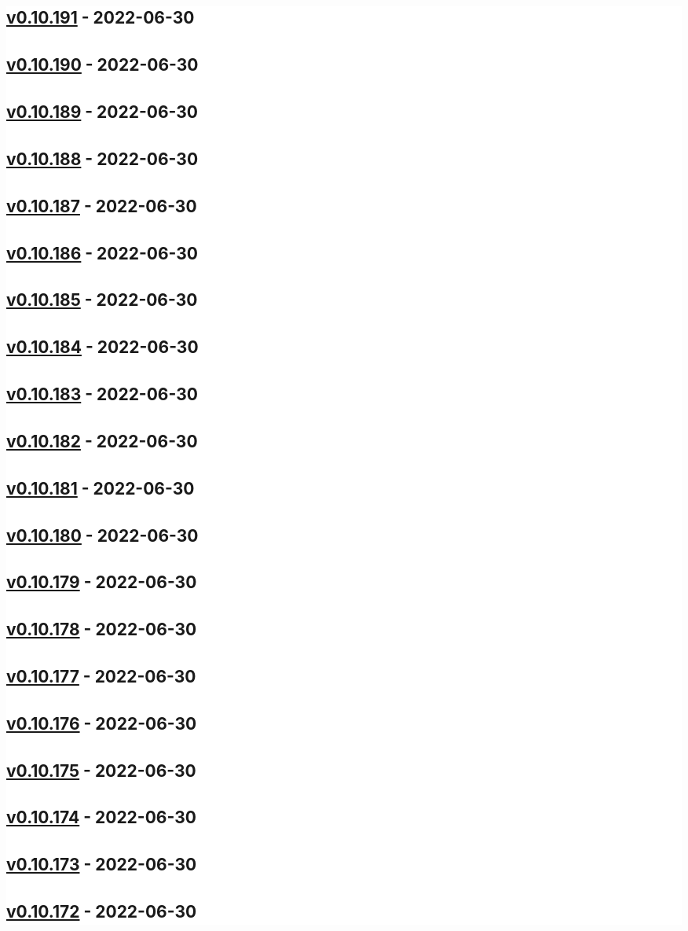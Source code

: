 ## [v0.10.191] - 2022-06-30
<a name="v0.10.190"></a>
## [v0.10.190] - 2022-06-30
<a name="v0.10.189"></a>
## [v0.10.189] - 2022-06-30
<a name="v0.10.188"></a>
## [v0.10.188] - 2022-06-30
<a name="v0.10.187"></a>
## [v0.10.187] - 2022-06-30
<a name="v0.10.186"></a>
## [v0.10.186] - 2022-06-30
<a name="v0.10.185"></a>
## [v0.10.185] - 2022-06-30
<a name="v0.10.184"></a>
## [v0.10.184] - 2022-06-30
<a name="v0.10.183"></a>
## [v0.10.183] - 2022-06-30
<a name="v0.10.182"></a>
## [v0.10.182] - 2022-06-30
<a name="v0.10.181"></a>
## [v0.10.181] - 2022-06-30
<a name="v0.10.180"></a>
## [v0.10.180] - 2022-06-30
<a name="v0.10.179"></a>
## [v0.10.179] - 2022-06-30
<a name="v0.10.178"></a>
## [v0.10.178] - 2022-06-30
<a name="v0.10.177"></a>
## [v0.10.177] - 2022-06-30
<a name="v0.10.176"></a>
## [v0.10.176] - 2022-06-30
<a name="v0.10.175"></a>
## [v0.10.175] - 2022-06-30
<a name="v0.10.174"></a>
## [v0.10.174] - 2022-06-30
<a name="v0.10.173"></a>
## [v0.10.173] - 2022-06-30
<a name="v0.10.172"></a>
## [v0.10.172] - 2022-06-30
<a name="v0.10.171"></a>

[Unreleased]: https://github.com/newrelic/tutone/compare/v0.10.311...HEAD
[v0.10.311]: https://github.com/newrelic/tutone/compare/v0.10.310...v0.10.311
[v0.10.310]: https://github.com/newrelic/tutone/compare/v0.10.309...v0.10.310
[v0.10.309]: https://github.com/newrelic/tutone/compare/v0.10.308...v0.10.309
[v0.10.308]: https://github.com/newrelic/tutone/compare/v0.10.307...v0.10.308
[v0.10.307]: https://github.com/newrelic/tutone/compare/v0.10.306...v0.10.307
[v0.10.306]: https://github.com/newrelic/tutone/compare/v0.10.305...v0.10.306
[v0.10.305]: https://github.com/newrelic/tutone/compare/v0.10.304...v0.10.305
[v0.10.304]: https://github.com/newrelic/tutone/compare/v0.10.303...v0.10.304
[v0.10.303]: https://github.com/newrelic/tutone/compare/v0.10.302...v0.10.303
[v0.10.302]: https://github.com/newrelic/tutone/compare/v0.10.301...v0.10.302
[v0.10.301]: https://github.com/newrelic/tutone/compare/v0.10.300...v0.10.301
[v0.10.300]: https://github.com/newrelic/tutone/compare/v0.10.299...v0.10.300
[v0.10.299]: https://github.com/newrelic/tutone/compare/v0.10.298...v0.10.299
[v0.10.298]: https://github.com/newrelic/tutone/compare/v0.10.297...v0.10.298
[v0.10.297]: https://github.com/newrelic/tutone/compare/v0.10.296...v0.10.297
[v0.10.296]: https://github.com/newrelic/tutone/compare/v0.10.295...v0.10.296
[v0.10.295]: https://github.com/newrelic/tutone/compare/v0.10.294...v0.10.295
[v0.10.294]: https://github.com/newrelic/tutone/compare/v0.10.293...v0.10.294
[v0.10.293]: https://github.com/newrelic/tutone/compare/v0.10.292...v0.10.293
[v0.10.292]: https://github.com/newrelic/tutone/compare/v0.10.291...v0.10.292
[v0.10.291]: https://github.com/newrelic/tutone/compare/v0.10.290...v0.10.291
[v0.10.290]: https://github.com/newrelic/tutone/compare/v0.10.289...v0.10.290
[v0.10.289]: https://github.com/newrelic/tutone/compare/v0.10.288...v0.10.289
[v0.10.288]: https://github.com/newrelic/tutone/compare/v0.10.287...v0.10.288
[v0.10.287]: https://github.com/newrelic/tutone/compare/v0.10.286...v0.10.287
[v0.10.286]: https://github.com/newrelic/tutone/compare/v0.10.285...v0.10.286
[v0.10.285]: https://github.com/newrelic/tutone/compare/v0.10.284...v0.10.285
[v0.10.284]: https://github.com/newrelic/tutone/compare/v0.10.283...v0.10.284
[v0.10.283]: https://github.com/newrelic/tutone/compare/v0.10.282...v0.10.283
[v0.10.282]: https://github.com/newrelic/tutone/compare/v0.10.281...v0.10.282
[v0.10.281]: https://github.com/newrelic/tutone/compare/v0.10.280...v0.10.281
[v0.10.280]: https://github.com/newrelic/tutone/compare/v0.10.279...v0.10.280
[v0.10.279]: https://github.com/newrelic/tutone/compare/v0.10.278...v0.10.279
[v0.10.278]: https://github.com/newrelic/tutone/compare/v0.10.277...v0.10.278
[v0.10.277]: https://github.com/newrelic/tutone/compare/v0.10.276...v0.10.277
[v0.10.276]: https://github.com/newrelic/tutone/compare/v0.10.275...v0.10.276
[v0.10.275]: https://github.com/newrelic/tutone/compare/v0.10.274...v0.10.275
[v0.10.274]: https://github.com/newrelic/tutone/compare/v0.10.273...v0.10.274
[v0.10.273]: https://github.com/newrelic/tutone/compare/v0.10.272...v0.10.273
[v0.10.272]: https://github.com/newrelic/tutone/compare/v0.10.271...v0.10.272
[v0.10.271]: https://github.com/newrelic/tutone/compare/v0.10.270...v0.10.271
[v0.10.270]: https://github.com/newrelic/tutone/compare/v0.10.269...v0.10.270
[v0.10.269]: https://github.com/newrelic/tutone/compare/v0.10.268...v0.10.269
[v0.10.268]: https://github.com/newrelic/tutone/compare/v0.10.267...v0.10.268
[v0.10.267]: https://github.com/newrelic/tutone/compare/v0.10.266...v0.10.267
[v0.10.266]: https://github.com/newrelic/tutone/compare/v0.10.265...v0.10.266
[v0.10.265]: https://github.com/newrelic/tutone/compare/v0.10.264...v0.10.265
[v0.10.264]: https://github.com/newrelic/tutone/compare/v0.10.263...v0.10.264
[v0.10.263]: https://github.com/newrelic/tutone/compare/v0.10.262...v0.10.263
[v0.10.262]: https://github.com/newrelic/tutone/compare/v0.10.261...v0.10.262
[v0.10.261]: https://github.com/newrelic/tutone/compare/v0.10.260...v0.10.261
[v0.10.260]: https://github.com/newrelic/tutone/compare/v0.10.259...v0.10.260
[v0.10.259]: https://github.com/newrelic/tutone/compare/v0.10.258...v0.10.259
[v0.10.258]: https://github.com/newrelic/tutone/compare/v0.10.257...v0.10.258
[v0.10.257]: https://github.com/newrelic/tutone/compare/v0.10.256...v0.10.257
[v0.10.256]: https://github.com/newrelic/tutone/compare/v0.10.255...v0.10.256
[v0.10.255]: https://github.com/newrelic/tutone/compare/v0.10.254...v0.10.255
[v0.10.254]: https://github.com/newrelic/tutone/compare/v0.10.253...v0.10.254
[v0.10.253]: https://github.com/newrelic/tutone/compare/v0.10.252...v0.10.253
[v0.10.252]: https://github.com/newrelic/tutone/compare/v0.10.251...v0.10.252
[v0.10.251]: https://github.com/newrelic/tutone/compare/v0.10.250...v0.10.251
[v0.10.250]: https://github.com/newrelic/tutone/compare/v0.10.249...v0.10.250
[v0.10.249]: https://github.com/newrelic/tutone/compare/v0.10.248...v0.10.249
[v0.10.248]: https://github.com/newrelic/tutone/compare/v0.10.247...v0.10.248
[v0.10.247]: https://github.com/newrelic/tutone/compare/v0.10.246...v0.10.247
[v0.10.246]: https://github.com/newrelic/tutone/compare/v0.10.245...v0.10.246
[v0.10.245]: https://github.com/newrelic/tutone/compare/v0.10.244...v0.10.245
[v0.10.244]: https://github.com/newrelic/tutone/compare/v0.10.243...v0.10.244
[v0.10.243]: https://github.com/newrelic/tutone/compare/v0.10.242...v0.10.243
[v0.10.242]: https://github.com/newrelic/tutone/compare/v0.10.241...v0.10.242
[v0.10.241]: https://github.com/newrelic/tutone/compare/v0.10.240...v0.10.241
[v0.10.240]: https://github.com/newrelic/tutone/compare/v0.10.239...v0.10.240
[v0.10.239]: https://github.com/newrelic/tutone/compare/v0.10.238...v0.10.239
[v0.10.238]: https://github.com/newrelic/tutone/compare/v0.10.237...v0.10.238
[v0.10.237]: https://github.com/newrelic/tutone/compare/v0.10.236...v0.10.237
[v0.10.236]: https://github.com/newrelic/tutone/compare/v0.10.235...v0.10.236
[v0.10.235]: https://github.com/newrelic/tutone/compare/v0.10.234...v0.10.235
[v0.10.234]: https://github.com/newrelic/tutone/compare/v0.10.233...v0.10.234
[v0.10.233]: https://github.com/newrelic/tutone/compare/v0.10.232...v0.10.233
[v0.10.232]: https://github.com/newrelic/tutone/compare/v0.10.231...v0.10.232
[v0.10.231]: https://github.com/newrelic/tutone/compare/v0.10.230...v0.10.231
[v0.10.230]: https://github.com/newrelic/tutone/compare/v0.10.229...v0.10.230
[v0.10.229]: https://github.com/newrelic/tutone/compare/v0.10.228...v0.10.229
[v0.10.228]: https://github.com/newrelic/tutone/compare/v0.10.227...v0.10.228
[v0.10.227]: https://github.com/newrelic/tutone/compare/v0.10.226...v0.10.227
[v0.10.226]: https://github.com/newrelic/tutone/compare/v0.10.225...v0.10.226
[v0.10.225]: https://github.com/newrelic/tutone/compare/v0.10.224...v0.10.225
[v0.10.224]: https://github.com/newrelic/tutone/compare/v0.10.223...v0.10.224
[v0.10.223]: https://github.com/newrelic/tutone/compare/v0.10.222...v0.10.223
[v0.10.222]: https://github.com/newrelic/tutone/compare/v0.10.221...v0.10.222
[v0.10.221]: https://github.com/newrelic/tutone/compare/v0.10.220...v0.10.221
[v0.10.220]: https://github.com/newrelic/tutone/compare/v0.10.219...v0.10.220
[v0.10.219]: https://github.com/newrelic/tutone/compare/v0.10.218...v0.10.219
[v0.10.218]: https://github.com/newrelic/tutone/compare/v0.10.217...v0.10.218
[v0.10.217]: https://github.com/newrelic/tutone/compare/v0.10.216...v0.10.217
[v0.10.216]: https://github.com/newrelic/tutone/compare/v0.10.215...v0.10.216
[v0.10.215]: https://github.com/newrelic/tutone/compare/v0.10.214...v0.10.215
[v0.10.214]: https://github.com/newrelic/tutone/compare/v0.10.213...v0.10.214
[v0.10.213]: https://github.com/newrelic/tutone/compare/v0.10.212...v0.10.213
[v0.10.212]: https://github.com/newrelic/tutone/compare/v0.10.211...v0.10.212
[v0.10.211]: https://github.com/newrelic/tutone/compare/v0.10.210...v0.10.211
[v0.10.210]: https://github.com/newrelic/tutone/compare/v0.10.209...v0.10.210
[v0.10.209]: https://github.com/newrelic/tutone/compare/v0.10.208...v0.10.209
[v0.10.208]: https://github.com/newrelic/tutone/compare/v0.10.207...v0.10.208
[v0.10.207]: https://github.com/newrelic/tutone/compare/v0.10.206...v0.10.207
[v0.10.206]: https://github.com/newrelic/tutone/compare/v0.10.205...v0.10.206
[v0.10.205]: https://github.com/newrelic/tutone/compare/v0.10.204...v0.10.205
[v0.10.204]: https://github.com/newrelic/tutone/compare/v0.10.203...v0.10.204
[v0.10.203]: https://github.com/newrelic/tutone/compare/v0.10.202...v0.10.203
[v0.10.202]: https://github.com/newrelic/tutone/compare/v0.10.201...v0.10.202
[v0.10.201]: https://github.com/newrelic/tutone/compare/v0.10.200...v0.10.201
[v0.10.200]: https://github.com/newrelic/tutone/compare/v0.10.199...v0.10.200
[v0.10.199]: https://github.com/newrelic/tutone/compare/v0.10.198...v0.10.199
[v0.10.198]: https://github.com/newrelic/tutone/compare/v0.10.197...v0.10.198
[v0.10.197]: https://github.com/newrelic/tutone/compare/v0.10.196...v0.10.197
[v0.10.196]: https://github.com/newrelic/tutone/compare/v0.10.195...v0.10.196
[v0.10.195]: https://github.com/newrelic/tutone/compare/v0.10.194...v0.10.195
[v0.10.194]: https://github.com/newrelic/tutone/compare/v0.10.193...v0.10.194
[v0.10.193]: https://github.com/newrelic/tutone/compare/v0.10.192...v0.10.193
[v0.10.192]: https://github.com/newrelic/tutone/compare/v0.10.191...v0.10.192
[v0.10.191]: https://github.com/newrelic/tutone/compare/v0.10.190...v0.10.191
[v0.10.190]: https://github.com/newrelic/tutone/compare/v0.10.189...v0.10.190
[v0.10.189]: https://github.com/newrelic/tutone/compare/v0.10.188...v0.10.189
[v0.10.188]: https://github.com/newrelic/tutone/compare/v0.10.187...v0.10.188
[v0.10.187]: https://github.com/newrelic/tutone/compare/v0.10.186...v0.10.187
[v0.10.186]: https://github.com/newrelic/tutone/compare/v0.10.185...v0.10.186
[v0.10.185]: https://github.com/newrelic/tutone/compare/v0.10.184...v0.10.185
[v0.10.184]: https://github.com/newrelic/tutone/compare/v0.10.183...v0.10.184
[v0.10.183]: https://github.com/newrelic/tutone/compare/v0.10.182...v0.10.183
[v0.10.182]: https://github.com/newrelic/tutone/compare/v0.10.181...v0.10.182
[v0.10.181]: https://github.com/newrelic/tutone/compare/v0.10.180...v0.10.181
[v0.10.180]: https://github.com/newrelic/tutone/compare/v0.10.179...v0.10.180
[v0.10.179]: https://github.com/newrelic/tutone/compare/v0.10.178...v0.10.179
[v0.10.178]: https://github.com/newrelic/tutone/compare/v0.10.177...v0.10.178
[v0.10.177]: https://github.com/newrelic/tutone/compare/v0.10.176...v0.10.177
[v0.10.176]: https://github.com/newrelic/tutone/compare/v0.10.175...v0.10.176
[v0.10.175]: https://github.com/newrelic/tutone/compare/v0.10.174...v0.10.175
[v0.10.174]: https://github.com/newrelic/tutone/compare/v0.10.173...v0.10.174
[v0.10.173]: https://github.com/newrelic/tutone/compare/v0.10.172...v0.10.173
[v0.10.172]: https://github.com/newrelic/tutone/compare/v0.10.171...v0.10.172
[v0.10.171]: https://github.com/newrelic/tutone/compare/v0.10.170...v0.10.171
[v0.10.170]: https://github.com/newrelic/tutone/compare/v0.10.169...v0.10.170
[v0.10.169]: https://github.com/newrelic/tutone/compare/v0.10.168...v0.10.169
[v0.10.168]: https://github.com/newrelic/tutone/compare/v0.10.167...v0.10.168
[v0.10.167]: https://github.com/newrelic/tutone/compare/v0.10.166...v0.10.167
[v0.10.166]: https://github.com/newrelic/tutone/compare/v0.10.165...v0.10.166
[v0.10.165]: https://github.com/newrelic/tutone/compare/v0.10.164...v0.10.165
[v0.10.164]: https://github.com/newrelic/tutone/compare/v0.10.163...v0.10.164
[v0.10.163]: https://github.com/newrelic/tutone/compare/v0.10.162...v0.10.163
[v0.10.162]: https://github.com/newrelic/tutone/compare/v0.10.161...v0.10.162
[v0.10.161]: https://github.com/newrelic/tutone/compare/v0.10.160...v0.10.161
[v0.10.160]: https://github.com/newrelic/tutone/compare/v0.10.159...v0.10.160
[v0.10.159]: https://github.com/newrelic/tutone/compare/v0.10.158...v0.10.159
[v0.10.158]: https://github.com/newrelic/tutone/compare/v0.10.157...v0.10.158
[v0.10.157]: https://github.com/newrelic/tutone/compare/v0.10.156...v0.10.157
[v0.10.156]: https://github.com/newrelic/tutone/compare/v0.10.155...v0.10.156
[v0.10.155]: https://github.com/newrelic/tutone/compare/v0.10.154...v0.10.155
[v0.10.154]: https://github.com/newrelic/tutone/compare/v0.10.153...v0.10.154
[v0.10.153]: https://github.com/newrelic/tutone/compare/v0.10.152...v0.10.153
[v0.10.152]: https://github.com/newrelic/tutone/compare/v0.10.151...v0.10.152
[v0.10.151]: https://github.com/newrelic/tutone/compare/v0.10.150...v0.10.151
[v0.10.150]: https://github.com/newrelic/tutone/compare/v0.10.149...v0.10.150
[v0.10.149]: https://github.com/newrelic/tutone/compare/v0.10.148...v0.10.149
[v0.10.148]: https://github.com/newrelic/tutone/compare/v0.10.147...v0.10.148
[v0.10.147]: https://github.com/newrelic/tutone/compare/v0.10.146...v0.10.147
[v0.10.146]: https://github.com/newrelic/tutone/compare/v0.10.145...v0.10.146
[v0.10.145]: https://github.com/newrelic/tutone/compare/v0.10.144...v0.10.145
[v0.10.144]: https://github.com/newrelic/tutone/compare/v0.10.143...v0.10.144
[v0.10.143]: https://github.com/newrelic/tutone/compare/v0.10.142...v0.10.143
[v0.10.142]: https://github.com/newrelic/tutone/compare/v0.10.141...v0.10.142
[v0.10.141]: https://github.com/newrelic/tutone/compare/v0.10.140...v0.10.141
[v0.10.140]: https://github.com/newrelic/tutone/compare/v0.10.139...v0.10.140
[v0.10.139]: https://github.com/newrelic/tutone/compare/v0.10.138...v0.10.139
[v0.10.138]: https://github.com/newrelic/tutone/compare/v0.10.137...v0.10.138
[v0.10.137]: https://github.com/newrelic/tutone/compare/v0.10.136...v0.10.137
[v0.10.136]: https://github.com/newrelic/tutone/compare/v0.10.135...v0.10.136
[v0.10.135]: https://github.com/newrelic/tutone/compare/v0.10.134...v0.10.135
[v0.10.134]: https://github.com/newrelic/tutone/compare/v0.10.133...v0.10.134
[v0.10.133]: https://github.com/newrelic/tutone/compare/v0.10.132...v0.10.133
[v0.10.132]: https://github.com/newrelic/tutone/compare/v0.10.131...v0.10.132
[v0.10.131]: https://github.com/newrelic/tutone/compare/v0.10.130...v0.10.131
[v0.10.130]: https://github.com/newrelic/tutone/compare/v0.10.129...v0.10.130
[v0.10.129]: https://github.com/newrelic/tutone/compare/v0.10.128...v0.10.129
[v0.10.128]: https://github.com/newrelic/tutone/compare/v0.10.127...v0.10.128
[v0.10.127]: https://github.com/newrelic/tutone/compare/v0.10.126...v0.10.127
[v0.10.126]: https://github.com/newrelic/tutone/compare/v0.10.125...v0.10.126
[v0.10.125]: https://github.com/newrelic/tutone/compare/v0.10.124...v0.10.125
[v0.10.124]: https://github.com/newrelic/tutone/compare/v0.10.123...v0.10.124
[v0.10.123]: https://github.com/newrelic/tutone/compare/v0.10.122...v0.10.123
[v0.10.122]: https://github.com/newrelic/tutone/compare/v0.10.121...v0.10.122
[v0.10.121]: https://github.com/newrelic/tutone/compare/v0.10.120...v0.10.121
[v0.10.120]: https://github.com/newrelic/tutone/compare/v0.10.119...v0.10.120
[v0.10.119]: https://github.com/newrelic/tutone/compare/v0.10.118...v0.10.119
[v0.10.118]: https://github.com/newrelic/tutone/compare/v0.10.117...v0.10.118
[v0.10.117]: https://github.com/newrelic/tutone/compare/v0.10.116...v0.10.117
[v0.10.116]: https://github.com/newrelic/tutone/compare/v0.10.115...v0.10.116
[v0.10.115]: https://github.com/newrelic/tutone/compare/v0.10.114...v0.10.115
[v0.10.114]: https://github.com/newrelic/tutone/compare/v0.10.113...v0.10.114
[v0.10.113]: https://github.com/newrelic/tutone/compare/v0.10.112...v0.10.113
[v0.10.112]: https://github.com/newrelic/tutone/compare/v0.10.111...v0.10.112
[v0.10.111]: https://github.com/newrelic/tutone/compare/v0.10.110...v0.10.111
[v0.10.110]: https://github.com/newrelic/tutone/compare/v0.10.109...v0.10.110
[v0.10.109]: https://github.com/newrelic/tutone/compare/v0.10.108...v0.10.109
[v0.10.108]: https://github.com/newrelic/tutone/compare/v0.10.107...v0.10.108
[v0.10.107]: https://github.com/newrelic/tutone/compare/v0.10.106...v0.10.107
[v0.10.106]: https://github.com/newrelic/tutone/compare/v0.10.105...v0.10.106
[v0.10.105]: https://github.com/newrelic/tutone/compare/v0.10.104...v0.10.105
[v0.10.104]: https://github.com/newrelic/tutone/compare/v0.10.103...v0.10.104
[v0.10.103]: https://github.com/newrelic/tutone/compare/v0.10.102...v0.10.103
[v0.10.102]: https://github.com/newrelic/tutone/compare/v0.10.101...v0.10.102
[v0.10.101]: https://github.com/newrelic/tutone/compare/v0.10.100...v0.10.101
[v0.10.100]: https://github.com/newrelic/tutone/compare/v0.10.99...v0.10.100
[v0.10.99]: https://github.com/newrelic/tutone/compare/v0.10.98...v0.10.99
[v0.10.98]: https://github.com/newrelic/tutone/compare/v0.10.97...v0.10.98
[v0.10.97]: https://github.com/newrelic/tutone/compare/v0.10.96...v0.10.97
[v0.10.96]: https://github.com/newrelic/tutone/compare/v0.10.95...v0.10.96
[v0.10.95]: https://github.com/newrelic/tutone/compare/v0.10.94...v0.10.95
[v0.10.94]: https://github.com/newrelic/tutone/compare/v0.10.93...v0.10.94
[v0.10.93]: https://github.com/newrelic/tutone/compare/v0.10.92...v0.10.93
[v0.10.92]: https://github.com/newrelic/tutone/compare/v0.10.91...v0.10.92
[v0.10.91]: https://github.com/newrelic/tutone/compare/v0.10.90...v0.10.91
[v0.10.90]: https://github.com/newrelic/tutone/compare/v0.10.89...v0.10.90
[v0.10.89]: https://github.com/newrelic/tutone/compare/v0.10.88...v0.10.89
[v0.10.88]: https://github.com/newrelic/tutone/compare/v0.10.87...v0.10.88
[v0.10.87]: https://github.com/newrelic/tutone/compare/v0.10.86...v0.10.87
[v0.10.86]: https://github.com/newrelic/tutone/compare/v0.10.85...v0.10.86
[v0.10.85]: https://github.com/newrelic/tutone/compare/v0.10.84...v0.10.85
[v0.10.84]: https://github.com/newrelic/tutone/compare/v0.10.83...v0.10.84
[v0.10.83]: https://github.com/newrelic/tutone/compare/v0.10.82...v0.10.83
[v0.10.82]: https://github.com/newrelic/tutone/compare/v0.10.81...v0.10.82
[v0.10.81]: https://github.com/newrelic/tutone/compare/v0.10.80...v0.10.81
[v0.10.80]: https://github.com/newrelic/tutone/compare/v0.10.79...v0.10.80
[v0.10.79]: https://github.com/newrelic/tutone/compare/v0.10.78...v0.10.79
[v0.10.78]: https://github.com/newrelic/tutone/compare/v0.10.77...v0.10.78
[v0.10.77]: https://github.com/newrelic/tutone/compare/v0.10.76...v0.10.77
[v0.10.76]: https://github.com/newrelic/tutone/compare/v0.10.75...v0.10.76
[v0.10.75]: https://github.com/newrelic/tutone/compare/v0.10.74...v0.10.75
[v0.10.74]: https://github.com/newrelic/tutone/compare/v0.10.73...v0.10.74
[v0.10.73]: https://github.com/newrelic/tutone/compare/v0.10.72...v0.10.73
[v0.10.72]: https://github.com/newrelic/tutone/compare/v0.10.71...v0.10.72
[v0.10.71]: https://github.com/newrelic/tutone/compare/v0.10.70...v0.10.71
[v0.10.70]: https://github.com/newrelic/tutone/compare/v0.10.69...v0.10.70
[v0.10.69]: https://github.com/newrelic/tutone/compare/v0.10.68...v0.10.69
[v0.10.68]: https://github.com/newrelic/tutone/compare/v0.10.67...v0.10.68
[v0.10.67]: https://github.com/newrelic/tutone/compare/v0.10.66...v0.10.67
[v0.10.66]: https://github.com/newrelic/tutone/compare/v0.10.65...v0.10.66
[v0.10.65]: https://github.com/newrelic/tutone/compare/v0.10.64...v0.10.65
[v0.10.64]: https://github.com/newrelic/tutone/compare/v0.10.63...v0.10.64
[v0.10.63]: https://github.com/newrelic/tutone/compare/v0.10.62...v0.10.63
[v0.10.62]: https://github.com/newrelic/tutone/compare/v0.10.61...v0.10.62
[v0.10.61]: https://github.com/newrelic/tutone/compare/v0.10.60...v0.10.61
[v0.10.60]: https://github.com/newrelic/tutone/compare/v0.10.59...v0.10.60
[v0.10.59]: https://github.com/newrelic/tutone/compare/v0.10.58...v0.10.59
[v0.10.58]: https://github.com/newrelic/tutone/compare/v0.10.57...v0.10.58
[v0.10.57]: https://github.com/newrelic/tutone/compare/v0.10.56...v0.10.57
[v0.10.56]: https://github.com/newrelic/tutone/compare/v0.10.55...v0.10.56
[v0.10.55]: https://github.com/newrelic/tutone/compare/v0.10.54...v0.10.55
[v0.10.54]: https://github.com/newrelic/tutone/compare/v0.10.53...v0.10.54
[v0.10.53]: https://github.com/newrelic/tutone/compare/v0.10.52...v0.10.53
[v0.10.52]: https://github.com/newrelic/tutone/compare/v0.10.51...v0.10.52
[v0.10.51]: https://github.com/newrelic/tutone/compare/v0.10.50...v0.10.51
[v0.10.50]: https://github.com/newrelic/tutone/compare/v0.10.49...v0.10.50
[v0.10.49]: https://github.com/newrelic/tutone/compare/v0.10.48...v0.10.49
[v0.10.48]: https://github.com/newrelic/tutone/compare/v0.10.47...v0.10.48
[v0.10.47]: https://github.com/newrelic/tutone/compare/v0.10.46...v0.10.47
[v0.10.46]: https://github.com/newrelic/tutone/compare/v0.10.45...v0.10.46
[v0.10.45]: https://github.com/newrelic/tutone/compare/v0.10.44...v0.10.45
[v0.10.44]: https://github.com/newrelic/tutone/compare/v0.10.43...v0.10.44
[v0.10.43]: https://github.com/newrelic/tutone/compare/v0.10.42...v0.10.43
[v0.10.42]: https://github.com/newrelic/tutone/compare/v0.10.41...v0.10.42
[v0.10.41]: https://github.com/newrelic/tutone/compare/v0.10.40...v0.10.41
[v0.10.40]: https://github.com/newrelic/tutone/compare/v0.10.39...v0.10.40
[v0.10.39]: https://github.com/newrelic/tutone/compare/v0.10.38...v0.10.39
[v0.10.38]: https://github.com/newrelic/tutone/compare/v0.10.37...v0.10.38
[v0.10.37]: https://github.com/newrelic/tutone/compare/v0.10.36...v0.10.37
[v0.10.36]: https://github.com/newrelic/tutone/compare/v0.10.35...v0.10.36
[v0.10.35]: https://github.com/newrelic/tutone/compare/v0.10.34...v0.10.35
[v0.10.34]: https://github.com/newrelic/tutone/compare/v0.10.33...v0.10.34
[v0.10.33]: https://github.com/newrelic/tutone/compare/v0.10.32...v0.10.33
[v0.10.32]: https://github.com/newrelic/tutone/compare/v0.10.31...v0.10.32
[v0.10.31]: https://github.com/newrelic/tutone/compare/v0.10.30...v0.10.31
[v0.10.30]: https://github.com/newrelic/tutone/compare/v0.10.29...v0.10.30
[v0.10.29]: https://github.com/newrelic/tutone/compare/v0.10.28...v0.10.29
[v0.10.28]: https://github.com/newrelic/tutone/compare/v0.10.27...v0.10.28
[v0.10.27]: https://github.com/newrelic/tutone/compare/v0.10.26...v0.10.27
[v0.10.26]: https://github.com/newrelic/tutone/compare/v0.10.25...v0.10.26
[v0.10.25]: https://github.com/newrelic/tutone/compare/v0.10.24...v0.10.25
[v0.10.24]: https://github.com/newrelic/tutone/compare/v0.10.23...v0.10.24
[v0.10.23]: https://github.com/newrelic/tutone/compare/v0.10.22...v0.10.23
[v0.10.22]: https://github.com/newrelic/tutone/compare/v0.10.21...v0.10.22
[v0.10.21]: https://github.com/newrelic/tutone/compare/v0.10.20...v0.10.21
[v0.10.20]: https://github.com/newrelic/tutone/compare/v0.10.19...v0.10.20
[v0.10.19]: https://github.com/newrelic/tutone/compare/v0.10.18...v0.10.19
[v0.10.18]: https://github.com/newrelic/tutone/compare/v0.10.17...v0.10.18
[v0.10.17]: https://github.com/newrelic/tutone/compare/v0.10.16...v0.10.17
[v0.10.16]: https://github.com/newrelic/tutone/compare/v0.10.15...v0.10.16
[v0.10.15]: https://github.com/newrelic/tutone/compare/v0.10.14...v0.10.15
[v0.10.14]: https://github.com/newrelic/tutone/compare/v0.10.13...v0.10.14
[v0.10.13]: https://github.com/newrelic/tutone/compare/v0.10.12...v0.10.13
[v0.10.12]: https://github.com/newrelic/tutone/compare/v0.10.11...v0.10.12
[v0.10.11]: https://github.com/newrelic/tutone/compare/v0.10.10...v0.10.11
[v0.10.10]: https://github.com/newrelic/tutone/compare/v0.10.9...v0.10.10
[v0.10.9]: https://github.com/newrelic/tutone/compare/v0.10.8...v0.10.9
[v0.10.8]: https://github.com/newrelic/tutone/compare/v0.10.7...v0.10.8
[v0.10.7]: https://github.com/newrelic/tutone/compare/v0.10.6...v0.10.7
[v0.10.6]: https://github.com/newrelic/tutone/compare/v0.10.5...v0.10.6
[v0.10.5]: https://github.com/newrelic/tutone/compare/v0.10.4...v0.10.5
[v0.10.4]: https://github.com/newrelic/tutone/compare/v0.10.3...v0.10.4
[v0.10.3]: https://github.com/newrelic/tutone/compare/v0.10.2...v0.10.3
[v0.10.2]: https://github.com/newrelic/tutone/compare/v0.10.1...v0.10.2
[v0.10.1]: https://github.com/newrelic/tutone/compare/v0.10.0...v0.10.1
[v0.10.0]: https://github.com/newrelic/tutone/compare/v0.9.0...v0.10.0
[v0.9.0]: https://github.com/newrelic/tutone/compare/v0.8.1...v0.9.0
[v0.8.1]: https://github.com/newrelic/tutone/compare/v0.8.0...v0.8.1
[v0.8.0]: https://github.com/newrelic/tutone/compare/v0.7.0...v0.8.0
[v0.7.0]: https://github.com/newrelic/tutone/compare/v0.6.1...v0.7.0
[v0.6.1]: https://github.com/newrelic/tutone/compare/v0.6.0...v0.6.1
[v0.6.0]: https://github.com/newrelic/tutone/compare/v0.5.0...v0.6.0
[v0.5.0]: https://github.com/newrelic/tutone/compare/v0.4.3...v0.5.0
[v0.4.3]: https://github.com/newrelic/tutone/compare/v0.4.2...v0.4.3
[v0.4.2]: https://github.com/newrelic/tutone/compare/v0.4.1...v0.4.2
[v0.4.1]: https://github.com/newrelic/tutone/compare/v0.4.0...v0.4.1
[v0.4.0]: https://github.com/newrelic/tutone/compare/v0.3.0...v0.4.0
[v0.3.0]: https://github.com/newrelic/tutone/compare/v0.2.5...v0.3.0
[v0.2.5]: https://github.com/newrelic/tutone/compare/v0.2.4...v0.2.5
[v0.2.4]: https://github.com/newrelic/tutone/compare/v0.2.3...v0.2.4
[v0.2.3]: https://github.com/newrelic/tutone/compare/v0.2.2...v0.2.3
[v0.2.2]: https://github.com/newrelic/tutone/compare/v0.2.1...v0.2.2
[v0.2.1]: https://github.com/newrelic/tutone/compare/v0.2.0...v0.2.1
[v0.2.0]: https://github.com/newrelic/tutone/compare/v0.1.2...v0.2.0
[v0.1.2]: https://github.com/newrelic/tutone/compare/v0.1.1...v0.1.2
[v0.1.1]: https://github.com/newrelic/tutone/compare/v0.1.0...v0.1.1
